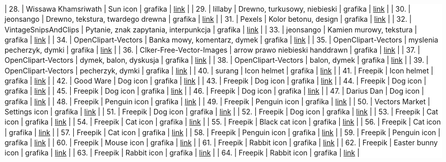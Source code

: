| 28. | Wissawa Khamsriwath | Sun icon | grafika | <a href="https://www.flaticon.com/free-icon/sun_178552">link</a> |
| 29. | lillaby | Drewno, turkusowy, niebieski | grafika | <a href="https://pixabay.com/pl/photos/drewno-turkusowy-niebieski-1963988/">link</a> |
| 30. | jeonsango | Drewno, tekstura, twardego drewna | grafika | <a href="https://pixabay.com/pl/photos/drewno-tekstura-twardego-drewna-1108307/">link</a> |
| 31. | Pexels | Kolor betonu, design | grafika | <a href="https://pixabay.com/pl/photos/kolor-betonu-design-z%C5%82ota-dese%C5%84-1845394/">link</a> |
| 32. | VintageSnipsAndClips | Pytanie, znak zapytania, interpunkcja | grafika | <a href="https://pixabay.com/pl/vectors/pytanie-znak-zapytania-interpunkcja-1243504/">link</a> |
| 33. | jeonsango | Kamien murowy, tekstura | grafika | <a href="https://pixabay.com/pl/photos/%C5%9Bciany-kamie%C5%84-murowy-dese%C5%84-tekstura-1475318/">link</a> |
| 34. | OpenClipart-Vectors | Banka mowy, komentarz, dymek | grafika | <a href="https://pixabay.com/pl/vectors/ba%C5%84ka-mowy-komentarz-dymek-160851/">link</a> |
| 35. | OpenClipart-Vectors | myslenia pecherzyk, dymki | grafika | <a href="https://pixabay.com/pl/vectors/my%C5%9Blenia-my%C5%9Bli-p%C4%99cherzyk%C3%B3w-dymki-153993/">link</a> |
| 36. | Clker-Free-Vector-Images | arrow prawo niebieski handdrawn | grafika | <a href="https://pixabay.com/pl/vectors/arrow-prawo-niebieski-handdrawn-310614/">link</a> |
| 37. | OpenClipart-Vectors | dymek, balon, dyskusja | grafika | <a href="https://pixabay.com/pl/vectors/dymek-balon-ba%C5%84ka-mowy-dyskusja-145974/">link</a> |
| 38. | OpenClipart-Vectors | balon, dymek | grafika | <a href="https://pixabay.com/pl/vectors/balon-ba%C5%84ka-mowy-my%C5%9Bli-dymek-150981/">link</a> |
| 39. | OpenClipart-Vectors | pecherzyk, dymki | grafika | <a href="https://pixabay.com/pl/vectors/my%C5%9Blenia-my%C5%9Bli-p%C4%99cherzyk%C3%B3w-dymki-153993/">link</a> |
| 40. | surang | Icon helmet | grafika | <a href="https://www.flaticon.com/free-icon/helmet_2074795#term=knight%20helmet&page=1&position=28">link</a> |
| 41. | Freepik | Icon helmet | grafika | <a href="https://www.flaticon.com/free-icon/helmet_1866927#term=knight%20helmet&page=1&position=92">link</a> |
| 42. | Good Ware | Dog icon | grafika | <a href="https://www.flaticon.com/free-icon/dog_2237774#term=dog&page=2&position=15">link</a> |
| 43. | Freepik | Dog icon | grafika | <a href="https://www.flaticon.com/free-icon/dog_2253512#term=dog&page=2&position=17">link</a> |
| 44. | Freepik | Dog icon | grafika | <a href="https://www.flaticon.com/free-icon/dog_1642902#term=dog&page=4&position=77">link</a> |
| 45. | Freepik | Dog icon | grafika | <a href="https://www.flaticon.com/free-icon/dog_1303448#term=dog&page=5&position=48">link</a> |
| 46. | Freepik | Dog icon | grafika | <a href="https://www.flaticon.com/free-icon/dog_533994#term=dog&page=6&position=86">link</a> |
| 47. | Darius Dan | Dog icon | grafika | <a href="https://www.flaticon.com/free-icon/dog_1459498#term=dog&page=9&position=80">link</a> |
| 48. | Freepik | Penguin icon | grafika | <a href="https://www.flaticon.com/free-icon/penguin_235017#term=penguin&page=1&position=89">link</a> |
| 49. | Freepik | Penguin icon | grafika | <a href="https://www.flaticon.com/free-icon/penguin_1495077#term=penguin&page=2&position=59">link</a> |
| 50. | Vectors Market | Settings icon | grafika | <a href="https://www.flaticon.com/free-icon/settings_321777#term=cogwheel&page=1&position=43">link</a> |
| 51. | Freepik | Dog icon | grafika | <a href="https://www.flaticon.com/free-icon/dog_235405#term=dog&page=1&position=28">link</a> |
| 52. | Freepik | Dog icon | grafika | <a href="https://www.flaticon.com/free-icon/dog_616408#term=dog&page=1&position=8">link</a> |
| 53. | Freepik | Cat icon | grafika | <a href="https://www.flaticon.com/free-icon/cat_616430#term=cat&page=1&position=6">link</a> |
| 54. | Freepik | Cat icon | grafika | <a href="https://www.flaticon.com/free-icon/cat_235349#term=cat&page=1&position=12">link</a> |
| 55. | Freepik | Black cat icon | grafika | <a href="https://www.flaticon.com/free-icon/black-cat_2178917#term=cat&page=1&position=33">link</a> |
| 56. | Freepik | Cat icon | grafika | <a href="https://www.flaticon.com/free-icon/cat_2257562#term=cat&page=1&position=92">link</a> |
| 57. | Freepik | Cat icon | grafika | <a href="https://www.flaticon.com/free-icon/cat_826980#term=cat&page=2&position=94">link</a> |
| 58. | Freepik | Penguin icon | grafika | <a href="https://www.flaticon.com/free-icon/penguin_641989#term=penguin&page=1&position=18">link</a> |
| 59. | Freepik | Penguin icon | grafika | <a href="https://www.flaticon.com/free-icon/penguin_2253683#term=penguin&page=1&position=13">link</a> |
| 60. | Freepik | Mouse icon | grafika | <a href="https://www.flaticon.com/free-icon/mouse_2174072#term=mouse&page=1&position=64">link</a> |
| 61. | Freepik | Rabbit icon | grafika | <a href="https://www.flaticon.com/free-icon/rabbit_802287#term=rabbit&page=1&position=25">link</a> |
| 62. | Freepik | Easter bunny icon | grafika | <a href="https://www.flaticon.com/free-icon/easter-bunny_347438#term=rabbit&page=1&position=33">link</a> |
| 63. | Freepik | Rabbit icon | grafika | <a href="https://www.flaticon.com/free-icon/rabbit_523442#term=rabbit&page=1&position=31">link</a> |
| 64. | Freepik | Rabbit icon | grafika | <a href="https://www.flaticon.com/free-icon/rabbit_235366#term=rabbit&page=1&position=44">link</a> |